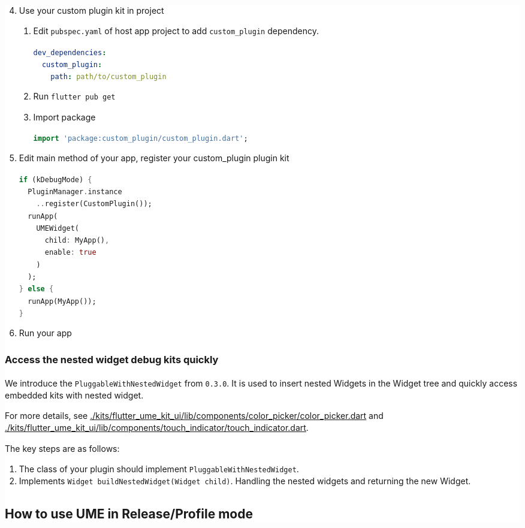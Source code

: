 4. Use your custom plugin kit in project

    1. Edit `pubspec.yaml` of host app project to add `custom_plugin` dependency.

        ``` yaml
        dev_dependencies:
          custom_plugin:
            path: path/to/custom_plugin
        ```

    2. Run `flutter pub get`

    3. Import package

        ``` dart
        import 'package:custom_plugin/custom_plugin.dart';
        ```

5. Edit main method of your app, register your custom_plugin plugin kit

    ``` dart
    if (kDebugMode) {
      PluginManager.instance
        ..register(CustomPlugin());
      runApp(
        UMEWidget(
          child: MyApp(), 
          enable: true
        )
      );
    } else {
      runApp(MyApp());
    }
    ```

6. Run your app

### Access the nested widget debug kits quickly

We introduce the `PluggableWithNestedWidget` from `0.3.0`. It is used to insert nested Widgets in the Widget tree and quickly access embedded kits with nested widget.

For more details, see [./kits/flutter_ume_kit_ui/lib/components/color_picker/color_picker.dart](https://github.com/bytedance/flutter_ume/blob/master/kits/flutter_ume_kit_ui/lib/components/color_picker/color_picker.dart) and [./kits/flutter_ume_kit_ui/lib/components/touch_indicator/touch_indicator.dart](https://github.com/bytedance/flutter_ume/blob/master/kits/flutter_ume_kit_ui/lib/components/touch_indicator/touch_indicator.dart).

The key steps are as follows:

1. The class of your plugin should implement `PluggableWithNestedWidget`.
2. Implements `Widget buildNestedWidget(Widget child)`. Handling the nested widgets and returning the new Widget.

## How to use UME in Release/Profile mode
